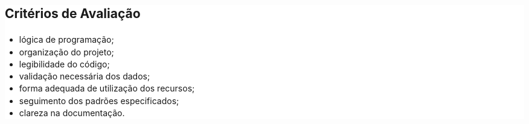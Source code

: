## Critérios de Avaliação
- lógica de programação;
- organização do projeto;
- legibilidade do código;
- validação necessária dos dados;
- forma adequada de utilização dos recursos; 
- seguimento dos padrões especificados;
- clareza na documentação.